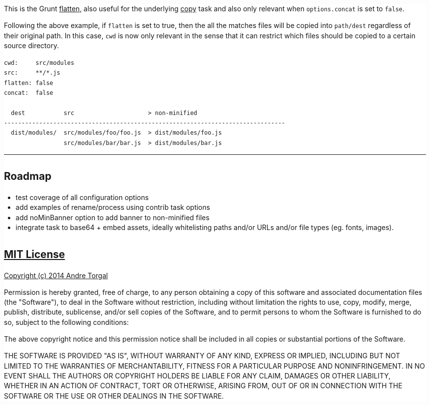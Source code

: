 This is the Grunt [flatten](http://gruntjs.com/configuring-tasks#building-the-files-object-dynamically), also useful for
the underlying [copy](https://github.com/gruntjs/grunt-contrib-copy) task and also only relevant when `options.concat`
is set to `false`.

Following the above example, if `flatten` is set to true, then the all the matches files will be copied
into `path/dest` regardless of their original path. In this case, `cwd` is now only relevant in the sense that
it can restrict which files should be copied to a certain source directory.


```
cwd:     src/modules
src:     **/*.js
flatten: false
concat:  false

  dest           src                     > non-minified
--------------------------------------------------------------------------------
  dist/modules/  src/modules/foo/foo.js  > dist/modules/foo.js
                 src/modules/bar/bar.js  > dist/modules/bar.js
```


---

## Roadmap

- test coverage of all configuration options
- add examples of rename/process using contrib task options
- add noMinBanner option to add banner to non-minified files
- integrate task to base64 + embed assets, ideally whitelisting paths and/or URLs and/or file types (eg. fonts, images).

## [MIT License](LICENSE-MIT)

[Copyright (c) 2014 Andre Torgal](http://andrezero.mit-license.org/2014)

Permission is hereby granted, free of charge, to any person obtaining a copy of
this software and associated documentation files (the "Software"), to deal in
the Software without restriction, including without limitation the rights to
use, copy, modify, merge, publish, distribute, sublicense, and/or sell copies of
the Software, and to permit persons to whom the Software is furnished to do so,
subject to the following conditions:

The above copyright notice and this permission notice shall be included in all
copies or substantial portions of the Software.

THE SOFTWARE IS PROVIDED "AS IS", WITHOUT WARRANTY OF ANY KIND, EXPRESS OR
IMPLIED, INCLUDING BUT NOT LIMITED TO THE WARRANTIES OF MERCHANTABILITY, FITNESS
FOR A PARTICULAR PURPOSE AND NONINFRINGEMENT. IN NO EVENT SHALL THE AUTHORS OR
COPYRIGHT HOLDERS BE LIABLE FOR ANY CLAIM, DAMAGES OR OTHER LIABILITY, WHETHER
IN AN ACTION OF CONTRACT, TORT OR OTHERWISE, ARISING FROM, OUT OF OR IN
CONNECTION WITH THE SOFTWARE OR THE USE OR OTHER DEALINGS IN THE SOFTWARE.
